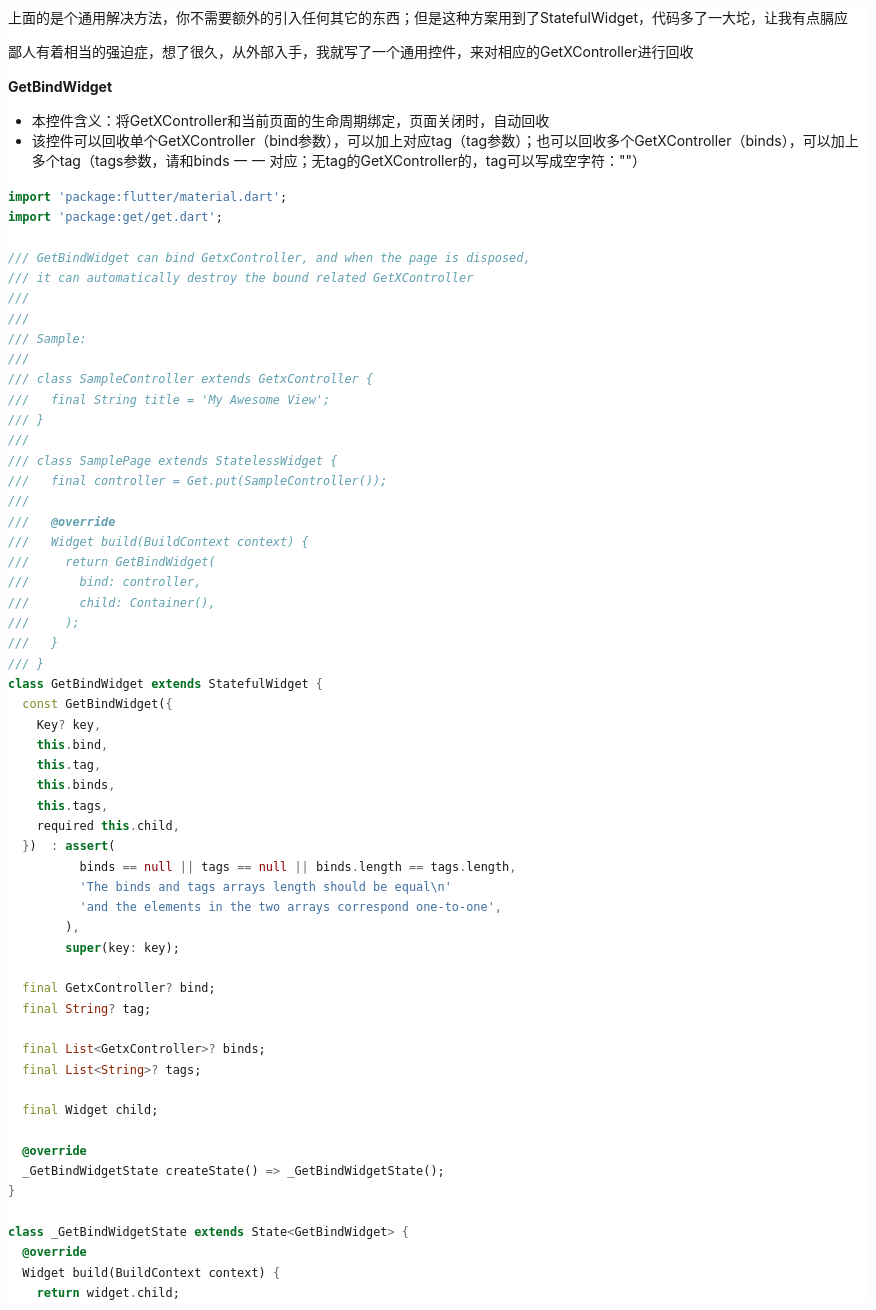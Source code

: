 上面的是个通用解决方法，你不需要额外的引入任何其它的东西；但是这种方案用到了StatefulWidget，代码多了一大坨，让我有点膈应

鄙人有着相当的强迫症，想了很久，从外部入手，我就写了一个通用控件，来对相应的GetXController进行回收

**GetBindWidget**

- 本控件含义：将GetXController和当前页面的生命周期绑定，页面关闭时，自动回收
- 该控件可以回收单个GetXController（bind参数），可以加上对应tag（tag参数）；也可以回收多个GetXController（binds），可以加上多个tag（tags参数，请和binds 一 一 对应；无tag的GetXController的，tag可以写成空字符：""）

```dart
import 'package:flutter/material.dart';
import 'package:get/get.dart';

/// GetBindWidget can bind GetxController, and when the page is disposed,
/// it can automatically destroy the bound related GetXController
///
///
/// Sample:
///
/// class SampleController extends GetxController {
///   final String title = 'My Awesome View';
/// }
///
/// class SamplePage extends StatelessWidget {
///   final controller = Get.put(SampleController());
///
///   @override
///   Widget build(BuildContext context) {
///     return GetBindWidget(
///       bind: controller,
///       child: Container(),
///     );
///   }
/// }
class GetBindWidget extends StatefulWidget {
  const GetBindWidget({
    Key? key,
    this.bind,
    this.tag,
    this.binds,
    this.tags,
    required this.child,
  })  : assert(
          binds == null || tags == null || binds.length == tags.length,
          'The binds and tags arrays length should be equal\n'
          'and the elements in the two arrays correspond one-to-one',
        ),
        super(key: key);

  final GetxController? bind;
  final String? tag;

  final List<GetxController>? binds;
  final List<String>? tags;

  final Widget child;

  @override
  _GetBindWidgetState createState() => _GetBindWidgetState();
}

class _GetBindWidgetState extends State<GetBindWidget> {
  @override
  Widget build(BuildContext context) {
    return widget.child;
```